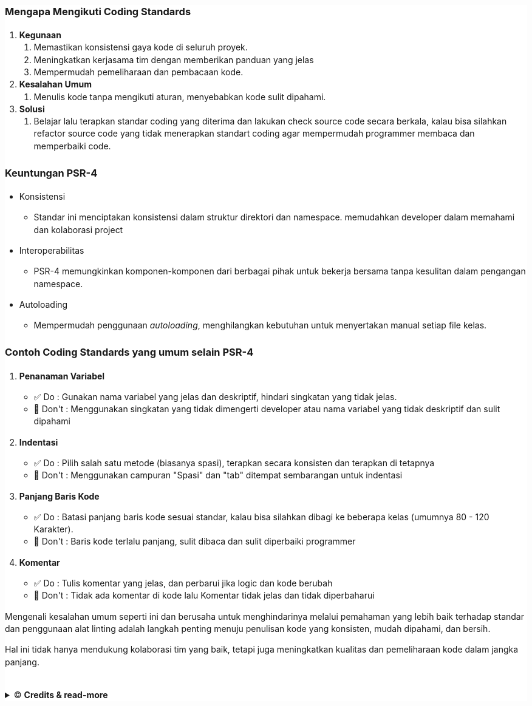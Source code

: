 ### Mengapa Mengikuti Coding Standards

1. **Kegunaan**
    1. Memastikan konsistensi gaya kode di seluruh proyek.
    2. Meningkatkan kerjasama tim dengan memberikan panduan yang jelas
    3. Mempermudah pemeliharaan dan pembacaan kode.
2. **Kesalahan Umum**
    1. Menulis kode tanpa mengikuti aturan, menyebabkan kode sulit dipahami.
3. **Solusi**
    1. Belajar lalu terapkan standar coding yang diterima dan lakukan check source code secara berkala, kalau bisa silahkan refactor source code yang tidak menerapkan standart coding agar mempermudah programmer membaca dan memperbaiki code.

### Keuntungan PSR-4

* Konsistensi
    * Standar ini menciptakan konsistensi dalam struktur direktori dan namespace. memudahkan developer dalam memahami dan kolaborasi project

* Interoperabilitas
    * PSR-4 memungkinkan komponen-komponen dari berbagai pihak untuk bekerja bersama tanpa kesulitan dalam pengangan namespace.

* Autoloading
    * Mempermudah penggunaan _autoloading_, menghilangkan kebutuhan untuk menyertakan manual setiap file kelas.

### Contoh Coding Standards yang umum selain PSR-4
1. **Penanaman Variabel**
    - ✅ Do : Gunakan nama variabel yang jelas dan deskriptif, hindari singkatan yang tidak jelas.
    - 🚫 Don't : Menggunakan singkatan yang tidak dimengerti developer atau nama variabel yang tidak deskriptif dan sulit dipahami
    
2. **Indentasi**
    - ✅ Do : Pilih salah satu metode (biasanya spasi), terapkan secara konsisten dan terapkan di tetapnya
    - 🚫 Don't : Menggunakan campuran "Spasi" dan "tab" ditempat sembarangan untuk indentasi

3. **Panjang Baris Kode**
    - ✅ Do : Batasi panjang baris kode sesuai standar, kalau bisa silahkan dibagi ke beberapa kelas (umumnya 80 - 120 Karakter).
    - 🚫 Don't : Baris kode terlalu panjang, sulit dibaca dan sulit diperbaiki programmer 

4. **Komentar** 
    - ✅ Do : Tulis komentar yang jelas, dan perbarui jika logic dan kode berubah
    - 🚫 Don't : Tidak ada komentar di kode lalu Komentar tidak jelas dan tidak diperbaharui

Mengenali kesalahan umum seperti ini dan berusaha untuk menghindarinya melalui pemahaman yang lebih baik terhadap standar dan penggunaan alat linting adalah langkah penting menuju penulisan kode yang konsisten, mudah dipahami, dan bersih. 

Hal ini tidak hanya mendukung kolaborasi tim yang baik, tetapi juga meningkatkan kualitas dan pemeliharaan kode dalam jangka panjang.    
<br/>
<details><summary>© <b>Credits & read-more</b></summary></details>
